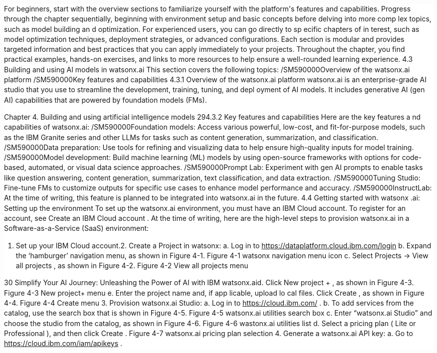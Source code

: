 For beginners, start with the overview sections to familiarize yourself with the platform's 
features and capabilities. Progress through the chapter sequentially, beginning with 
environment setup and basic concepts before delving into more comp lex topics, such as 
model building an d optimization. 
For experienced users, you can go directly to sp ecific chapters of in terest, such as model 
optimization techniques, deployment strategies, or advanced configurations. Each section is modular and provides targeted information and best practices that you can apply immediately to your projects. 
Throughout the chapter, you find practical examples, hands-on exercises, and links to more 
resources to help ensure a well-rounded learning experience. 
4.3  Building and using AI models in watsonx.ai
This section covers the following topics:
/SM590000Overview of the watsonx.ai platform
/SM590000Key features and capabilities
4.3.1  Overview of the watsonx.ai platform
watsonx.ai is an enterprise-grade AI studio that you use to streamline the development, 
training, tuning, and depl oyment of AI models. It  includes generative AI  (gen AI) capabilities 
that are powered by foundation models (FMs).

Chapter 4. Building and using artificial intelligence models 294.3.2  Key features and capabilities
Here are the key features a nd capabilities of watsonx.ai:
/SM590000Foundation models: Access various powerful, low-cost, and fit-for-purpose models, such 
as the IBM Granite series and other LLMs for tasks such as content generation, summarization, and classification.
/SM590000Data preparation: Use tools for refining and visualizing data to help ensure high-quality 
inputs for model training. 
/SM590000Model development: Build machine learning (ML) models by using open-source 
frameworks with options for code-based, automated, or visual data science approaches.
/SM590000Prompt Lab: Experiment with gen AI prompts to enable tasks like question answering, 
content generation, summarization, text classification, and data extraction.
/SM590000Tuning Studio: Fine-tune FMs to customize outputs for specific use cases to enhance 
model performance and accuracy.
/SM590000InstructLab: At the time of writing, this feature is planned to be integrated into watsonx.ai 
in the future.
4.4  Getting started with watsonx .ai: Setting up the environment
To set up the watsonx.ai environment, you must have an IBM Cloud account. To register for 
an account, see Create an IBM Cloud account .
At the time of writing, here are the high-level steps to provision watsonx.ai in a 
Software-as-a-Service (SaaS) environment:
1. Set up your IBM Cloud account.2. Create a Project in watsonx:
a. Log in to https://dataplatform.cloud.ibm.com/login
b. Expand the ‘hamburger’ navigation menu, as shown in Figure 4-1.
Figure 4-1   watsonx navigation menu icon
c. Select Projects → View all projects , as shown in Figure 4-2.
Figure 4-2   View all projects menu


30 Simplify Your AI Journey: Unleashing the Power of AI with IBM watsonx.aid. Click New project + , as shown in Figure 4-3.
Figure 4-3   New project+ menu
e. Enter the project name and, if app licable, upload lo cal files. Click Create , as shown in 
Figure 4-4.
Figure 4-4   Create menu
3. Provision watsonx.ai Studio:
a. Log in to https://cloud.ibm.com/ .
b. To add services from the catalog, use the search box that is shown in Figure 4-5.
Figure 4-5   watsonx.ai utilities search box
c. Enter “watsonx.ai Studio” and choose the studio from the catalog, as shown in 
Figure 4-6.
Figure 4-6   wastonx.ai utilities list
d. Select a pricing plan ( Lite or Professional ), and then click Create .
Figure 4-7   watsonx.ai pricing plan selection
4. Generate a watsonx.ai API key:
a. Go to https://cloud.ibm.com/iam/apikeys .